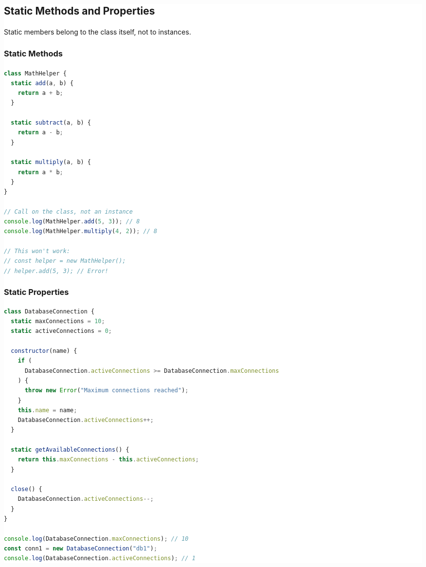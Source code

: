 
## Static Methods and Properties

Static members belong to the class itself, not to instances.

### Static Methods

```javascript
class MathHelper {
  static add(a, b) {
    return a + b;
  }

  static subtract(a, b) {
    return a - b;
  }

  static multiply(a, b) {
    return a * b;
  }
}

// Call on the class, not an instance
console.log(MathHelper.add(5, 3)); // 8
console.log(MathHelper.multiply(4, 2)); // 8

// This won't work:
// const helper = new MathHelper();
// helper.add(5, 3); // Error!
```

### Static Properties

```javascript
class DatabaseConnection {
  static maxConnections = 10;
  static activeConnections = 0;

  constructor(name) {
    if (
      DatabaseConnection.activeConnections >= DatabaseConnection.maxConnections
    ) {
      throw new Error("Maximum connections reached");
    }
    this.name = name;
    DatabaseConnection.activeConnections++;
  }

  static getAvailableConnections() {
    return this.maxConnections - this.activeConnections;
  }

  close() {
    DatabaseConnection.activeConnections--;
  }
}

console.log(DatabaseConnection.maxConnections); // 10
const conn1 = new DatabaseConnection("db1");
console.log(DatabaseConnection.activeConnections); // 1
```
